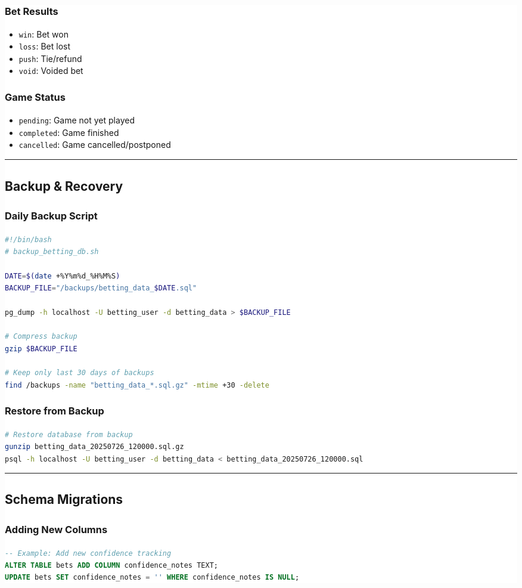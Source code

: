 ### Bet Results
- `win`: Bet won
- `loss`: Bet lost
- `push`: Tie/refund
- `void`: Voided bet

### Game Status
- `pending`: Game not yet played
- `completed`: Game finished
- `cancelled`: Game cancelled/postponed

---

## Backup & Recovery

### Daily Backup Script
```bash
#!/bin/bash
# backup_betting_db.sh

DATE=$(date +%Y%m%d_%H%M%S)
BACKUP_FILE="/backups/betting_data_$DATE.sql"

pg_dump -h localhost -U betting_user -d betting_data > $BACKUP_FILE

# Compress backup
gzip $BACKUP_FILE

# Keep only last 30 days of backups
find /backups -name "betting_data_*.sql.gz" -mtime +30 -delete
```

### Restore from Backup
```bash
# Restore database from backup
gunzip betting_data_20250726_120000.sql.gz
psql -h localhost -U betting_user -d betting_data < betting_data_20250726_120000.sql
```

---

## Schema Migrations

### Adding New Columns
```sql
-- Example: Add new confidence tracking
ALTER TABLE bets ADD COLUMN confidence_notes TEXT;
UPDATE bets SET confidence_notes = '' WHERE confidence_notes IS NULL;
```
